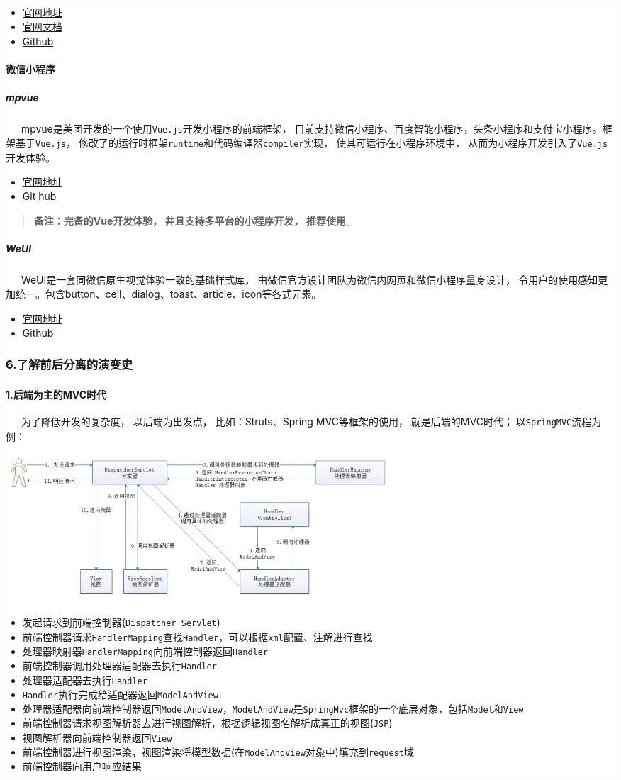 - [官网地址](https://ionicframework.com/)
- [官网文档](http://www.ionic.wang/js_doc-index.html)
- [Github](https://github.com/tonib/kaichronicles)

#### 微信小程序

##### mpvue

 &ensp;  &ensp; mpvue是美团开发的一个使用`Vue.js`开发小程序的前端框架， 目前支持微信小程序、百度智能小程序，头条小程序和支付宝小程序。框架基于`Vue.js`， 修改了的运行时框架`runtime`和代码编译器`compiler`实现， 使其可运行在小程序环境中， 从而为小程序开发引入了`Vue.js`开发体验。

- [官网地址](http://mpvue.com/)
- [Git hub](https://github.com/Meituan-Dianping/mpvue)

> **备注：完备的Vue开发体验， 井且支持多平台的小程序开发， 推荐使用**。

##### WeUI

 &ensp;  &ensp; WeUI是一套同微信原生视觉体验一致的基础样式库， 由微信官方设计团队为微信内网页和微信小程序量身设计， 令用户的使用感知更加统一。包含button、cell、dialog、toast、article、icon等各式元素。

- [官网地址](https://weui.io/)
- [Github](https://github.com/Tencent/weui)

### 6.了解前后分离的演变史

#### 1.后端为主的MVC时代

 &ensp;  &ensp; 为了降低开发的复杂度， 以后端为出发点， 比如：Struts、Spring MVC等框架的使用， 就是后端的MVC时代；
以`SpringMVC`流程为例：

![1595237159379](img/01/1595237093142.png)

- 发起请求到前端控制器(`Dispatcher Servlet`)
- 前端控制器请求`HandlerMapping`查找`Handler`，可以根据`xml`配置、注解进行查找
- 处理器映射器`HandlerMapping`向前端控制器返回`Handler`
- 前端控制器调用处理器适配器去执行`Handler`
- 处理器适配器去执行`Handler`
- `Handler`执行完成给适配器返回`ModelAndView`
- 处理器适配器向前端控制器返回`ModelAndView`，`ModelAndView`是`SpringMvc`框架的一个底层对象，包括`Model`和`View`
- 前端控制器请求视图解析器去进行视图解析，根据逻辑视图名解析成真正的视图(`JSP`)
- 视图解析器向前端控制器返回`View`
- 前端控制器进行视图渲染，视图渲染将模型数据(在`ModelAndView`对象中)填充到`request`域
- 前端控制器向用户响应结果
